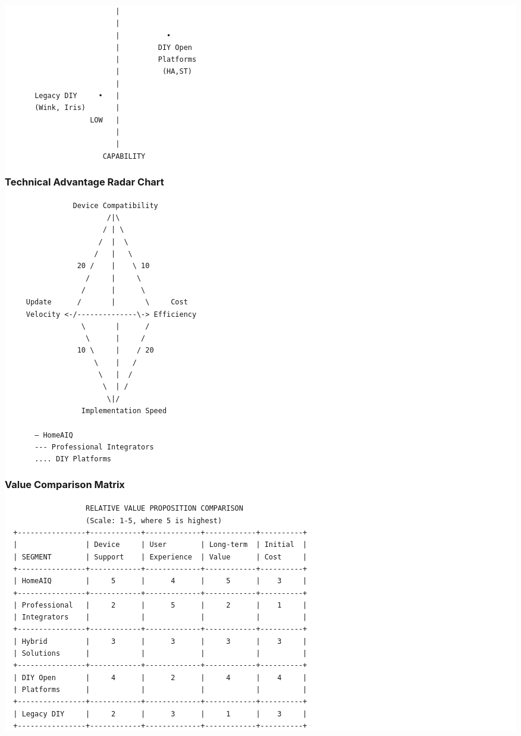 ```
                          |
                          |
                          |           •
                          |         DIY Open
                          |         Platforms
                          |          (HA,ST)
                          |
       Legacy DIY     •   |
       (Wink, Iris)       |
                    LOW   |
                          |
                          |
                       CAPABILITY
```

### Technical Advantage Radar Chart
```
                Device Compatibility
                        /|\
                       / | \
                      /  |  \
                     /   |   \
                 20 /    |    \ 10
                   /     |     \
                  /      |      \
     Update      /       |       \     Cost
     Velocity <-/--------------\-> Efficiency
                  \       |      /
                   \      |     /
                 10 \     |    / 20
                     \    |   /
                      \   |  /
                       \  | /
                        \|/
                  Implementation Speed

       — HomeAIQ
       --- Professional Integrators
       .... DIY Platforms
```

### Value Comparison Matrix
```
                   RELATIVE VALUE PROPOSITION COMPARISON
                   (Scale: 1-5, where 5 is highest)
  +----------------+------------+-------------+------------+----------+
  |                | Device     | User        | Long-term  | Initial  |
  | SEGMENT        | Support    | Experience  | Value      | Cost     |
  +----------------+------------+-------------+------------+----------+
  | HomeAIQ        |     5      |      4      |     5      |    3     |
  +----------------+------------+-------------+------------+----------+
  | Professional   |     2      |      5      |     2      |    1     |
  | Integrators    |            |             |            |          |
  +----------------+------------+-------------+------------+----------+
  | Hybrid         |     3      |      3      |     3      |    3     |
  | Solutions      |            |             |            |          |
  +----------------+------------+-------------+------------+----------+
  | DIY Open       |     4      |      2      |     4      |    4     |
  | Platforms      |            |             |            |          |
  +----------------+------------+-------------+------------+----------+
  | Legacy DIY     |     2      |      3      |     1      |    3     |
  +----------------+------------+-------------+------------+----------+
```
